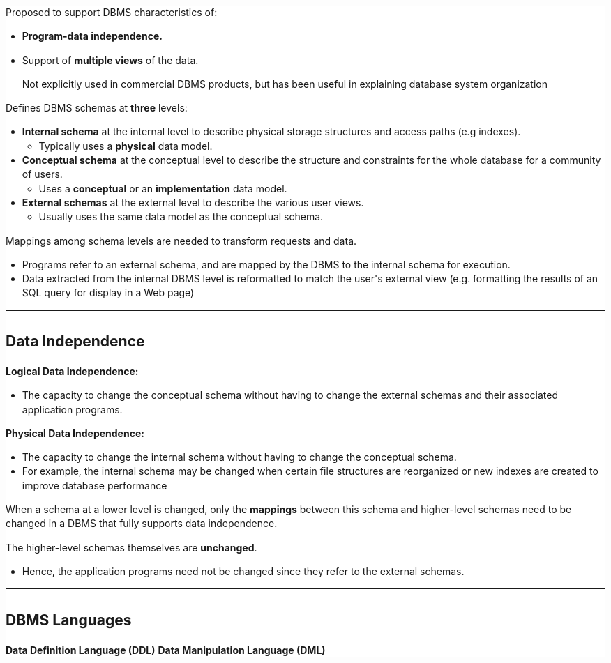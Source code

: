  Proposed to support DBMS characteristics of:

- **Program-data independence.**
- Support of **multiple views** of the data.

   Not explicitly used in commercial DBMS products, but has been useful in explaining database system organization

 Defines DBMS schemas at **three** levels:

  - **Internal schema** at the internal level to describe physical storage structures and access paths (e.g indexes).
    - Typically uses a **physical** data model.
  - **Conceptual schema** at the conceptual level to describe the structure and constraints for the whole database for a community of users.
    - Uses a **conceptual** or an **implementation** data model.
  - **External schemas** at the external level to describe the various user views.
    - Usually uses the same data model as the conceptual schema.


 Mappings among schema levels are needed to transform requests and data.

- Programs refer to an external schema, and are mapped by the DBMS to the internal schema for execution.
- Data extracted from the internal DBMS level is reformatted to match the user's external view (e.g. formatting the results of an SQL query for display in a Web page)

---

<div class="page-break"></div>

## Data Independence

 **Logical Data Independence:**

- The capacity to change the conceptual schema without having to change the external schemas and their associated application programs.

 **Physical Data Independence:**

- The capacity to change the internal schema without having to change the conceptual schema.
- For example, the internal schema may be changed when certain file structures are reorganized or new indexes are created to improve database performance

 When a schema at a lower level is changed, only the **mappings** between this schema and higher-level schemas need to be changed in a DBMS that fully supports data independence.


 The higher-level schemas themselves are **unchanged**.

- Hence, the application programs need not be changed since they refer to the external schemas.

---
<div class="page-break"></div>

## DBMS Languages

 **Data Definition Language (DDL)**
 **Data Manipulation Language (DML)**
